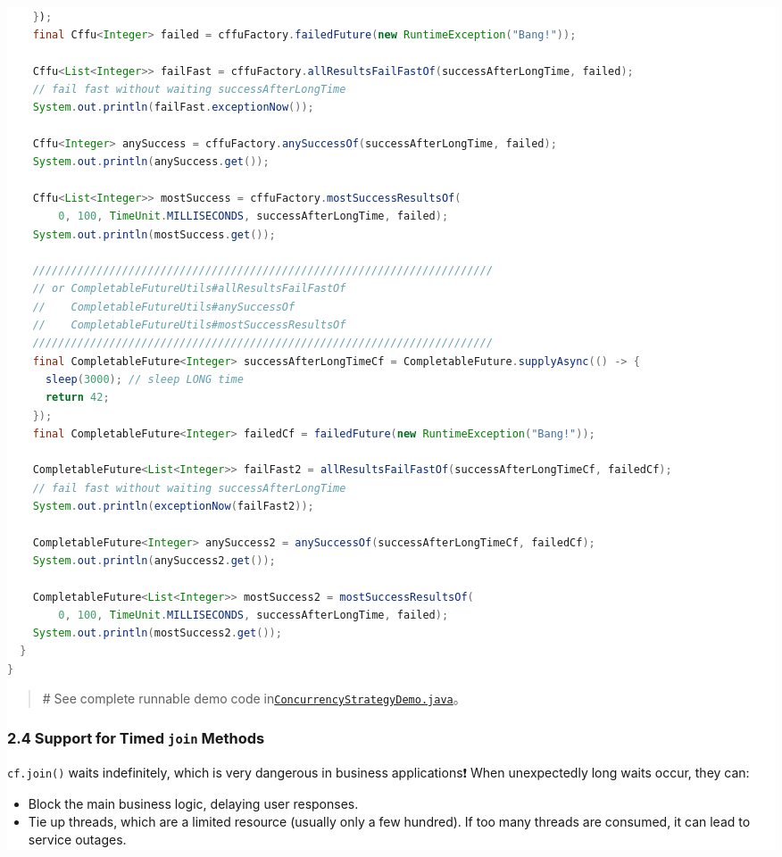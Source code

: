 ```java
    });
    final Cffu<Integer> failed = cffuFactory.failedFuture(new RuntimeException("Bang!"));

    Cffu<List<Integer>> failFast = cffuFactory.allResultsFailFastOf(successAfterLongTime, failed);
    // fail fast without waiting successAfterLongTime
    System.out.println(failFast.exceptionNow());

    Cffu<Integer> anySuccess = cffuFactory.anySuccessOf(successAfterLongTime, failed);
    System.out.println(anySuccess.get());

    Cffu<List<Integer>> mostSuccess = cffuFactory.mostSuccessResultsOf(
        0, 100, TimeUnit.MILLISECONDS, successAfterLongTime, failed);
    System.out.println(mostSuccess.get());

    ////////////////////////////////////////////////////////////////////////
    // or CompletableFutureUtils#allResultsFailFastOf
    //    CompletableFutureUtils#anySuccessOf
    //    CompletableFutureUtils#mostSuccessResultsOf
    ////////////////////////////////////////////////////////////////////////
    final CompletableFuture<Integer> successAfterLongTimeCf = CompletableFuture.supplyAsync(() -> {
      sleep(3000); // sleep LONG time
      return 42;
    });
    final CompletableFuture<Integer> failedCf = failedFuture(new RuntimeException("Bang!"));

    CompletableFuture<List<Integer>> failFast2 = allResultsFailFastOf(successAfterLongTimeCf, failedCf);
    // fail fast without waiting successAfterLongTime
    System.out.println(exceptionNow(failFast2));

    CompletableFuture<Integer> anySuccess2 = anySuccessOf(successAfterLongTimeCf, failedCf);
    System.out.println(anySuccess2.get());

    CompletableFuture<List<Integer>> mostSuccess2 = mostSuccessResultsOf(
        0, 100, TimeUnit.MILLISECONDS, successAfterLongTime, failed);
    System.out.println(mostSuccess2.get());
  }
}
```

> \# See complete runnable demo code in[`ConcurrencyStrategyDemo.java`](cffu-core/src/test/java/io/foldright/demo/ConcurrencyStrategyDemo.java)。

### 2.4 Support for Timed `join` Methods

`cf.join()` waits indefinitely, which is very dangerous in business applications❗️ When unexpectedly long waits occur, they can:

- Block the main business logic, delaying user responses.
- Tie up threads, which are a limited resource (usually only a few hundred). If too many threads are consumed, it can lead to service outages.
